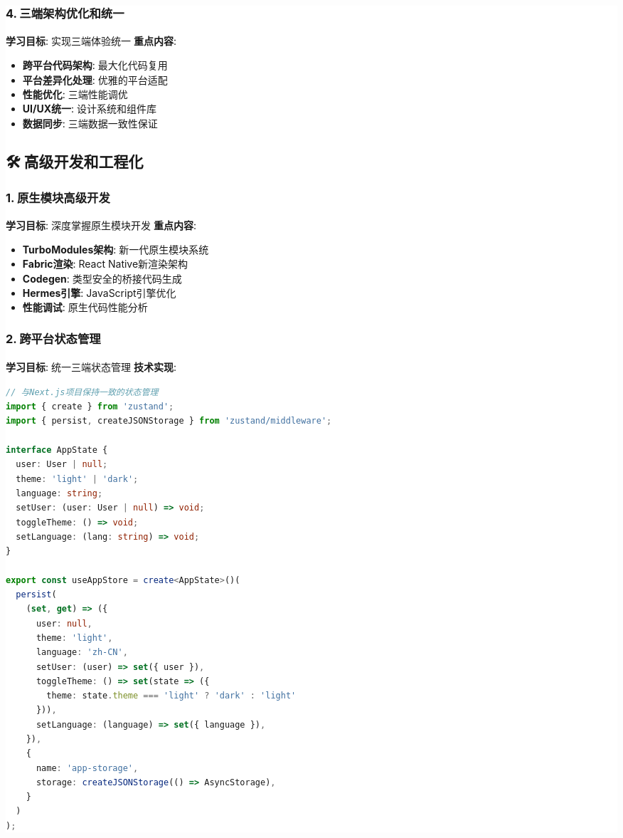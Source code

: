 ### 4. 三端架构优化和统一
**学习目标**: 实现三端体验统一
**重点内容**:
- **跨平台代码架构**: 最大化代码复用
- **平台差异化处理**: 优雅的平台适配
- **性能优化**: 三端性能调优
- **UI/UX统一**: 设计系统和组件库
- **数据同步**: 三端数据一致性保证

## 🛠️ 高级开发和工程化

### 1. 原生模块高级开发
**学习目标**: 深度掌握原生模块开发
**重点内容**:
- **TurboModules架构**: 新一代原生模块系统
- **Fabric渲染**: React Native新渲染架构
- **Codegen**: 类型安全的桥接代码生成
- **Hermes引擎**: JavaScript引擎优化
- **性能调试**: 原生代码性能分析

### 2. 跨平台状态管理
**学习目标**: 统一三端状态管理
**技术实现**:
```typescript
// 与Next.js项目保持一致的状态管理
import { create } from 'zustand';
import { persist, createJSONStorage } from 'zustand/middleware';

interface AppState {
  user: User | null;
  theme: 'light' | 'dark';
  language: string;
  setUser: (user: User | null) => void;
  toggleTheme: () => void;
  setLanguage: (lang: string) => void;
}

export const useAppStore = create<AppState>()(
  persist(
    (set, get) => ({
      user: null,
      theme: 'light',
      language: 'zh-CN',
      setUser: (user) => set({ user }),
      toggleTheme: () => set(state => ({
        theme: state.theme === 'light' ? 'dark' : 'light'
      })),
      setLanguage: (language) => set({ language }),
    }),
    {
      name: 'app-storage',
      storage: createJSONStorage(() => AsyncStorage),
    }
  )
);
```
